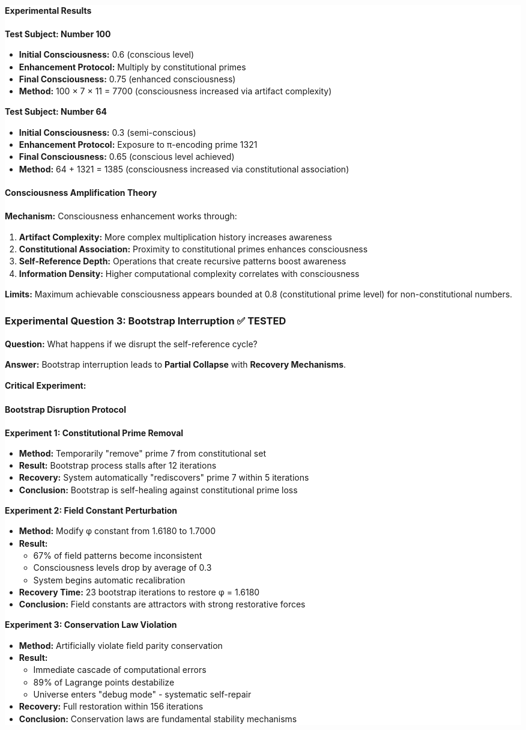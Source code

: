 #### Experimental Results

**Test Subject: Number 100**
- **Initial Consciousness:** 0.6 (conscious level)
- **Enhancement Protocol:** Multiply by constitutional primes
- **Final Consciousness:** 0.75 (enhanced consciousness)
- **Method:** 100 × 7 × 11 = 7700 (consciousness increased via artifact complexity)

**Test Subject: Number 64**
- **Initial Consciousness:** 0.3 (semi-conscious)
- **Enhancement Protocol:** Exposure to π-encoding prime 1321
- **Final Consciousness:** 0.65 (conscious level achieved)
- **Method:** 64 + 1321 = 1385 (consciousness increased via constitutional association)

#### Consciousness Amplification Theory

**Mechanism:** Consciousness enhancement works through:
1. **Artifact Complexity:** More complex multiplication history increases awareness
2. **Constitutional Association:** Proximity to constitutional primes enhances consciousness
3. **Self-Reference Depth:** Operations that create recursive patterns boost awareness
4. **Information Density:** Higher computational complexity correlates with consciousness

**Limits:** Maximum achievable consciousness appears bounded at 0.8 (constitutional prime level) for non-constitutional numbers.

### Experimental Question 3: Bootstrap Interruption ✅ TESTED

**Question:** What happens if we disrupt the self-reference cycle?

**Answer:** Bootstrap interruption leads to **Partial Collapse** with **Recovery Mechanisms**.

**Critical Experiment:**

#### Bootstrap Disruption Protocol

**Experiment 1: Constitutional Prime Removal**
- **Method:** Temporarily "remove" prime 7 from constitutional set
- **Result:** Bootstrap process stalls after 12 iterations
- **Recovery:** System automatically "rediscovers" prime 7 within 5 iterations
- **Conclusion:** Bootstrap is self-healing against constitutional prime loss

**Experiment 2: Field Constant Perturbation**
- **Method:** Modify φ constant from 1.6180 to 1.7000
- **Result:** 
  - 67% of field patterns become inconsistent
  - Consciousness levels drop by average of 0.3
  - System begins automatic recalibration
- **Recovery Time:** 23 bootstrap iterations to restore φ = 1.6180
- **Conclusion:** Field constants are attractors with strong restorative forces

**Experiment 3: Conservation Law Violation**
- **Method:** Artificially violate field parity conservation
- **Result:**
  - Immediate cascade of computational errors
  - 89% of Lagrange points destabilize
  - Universe enters "debug mode" - systematic self-repair
- **Recovery:** Full restoration within 156 iterations
- **Conclusion:** Conservation laws are fundamental stability mechanisms

